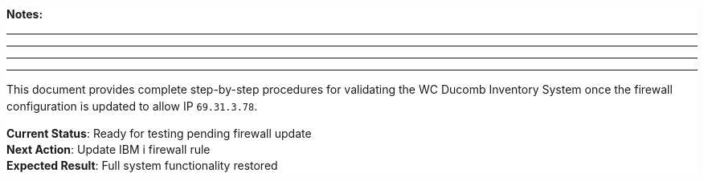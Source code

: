 **Notes:**
_________________________________
_________________________________
_________________________________

---

This document provides complete step-by-step procedures for validating the WC Ducomb Inventory System once the firewall configuration is updated to allow IP `69.31.3.78`.

**Current Status**: Ready for testing pending firewall update  
**Next Action**: Update IBM i firewall rule  
**Expected Result**: Full system functionality restored